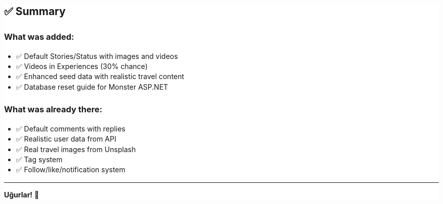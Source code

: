 ## ✅ Summary

### What was added:
- ✅ Default Stories/Status with images and videos
- ✅ Videos in Experiences (30% chance)
- ✅ Enhanced seed data with realistic travel content
- ✅ Database reset guide for Monster ASP.NET

### What was already there:
- ✅ Default comments with replies
- ✅ Realistic user data from API
- ✅ Real travel images from Unsplash
- ✅ Tag system
- ✅ Follow/like/notification system

---

**Uğurlar!** 🎉

